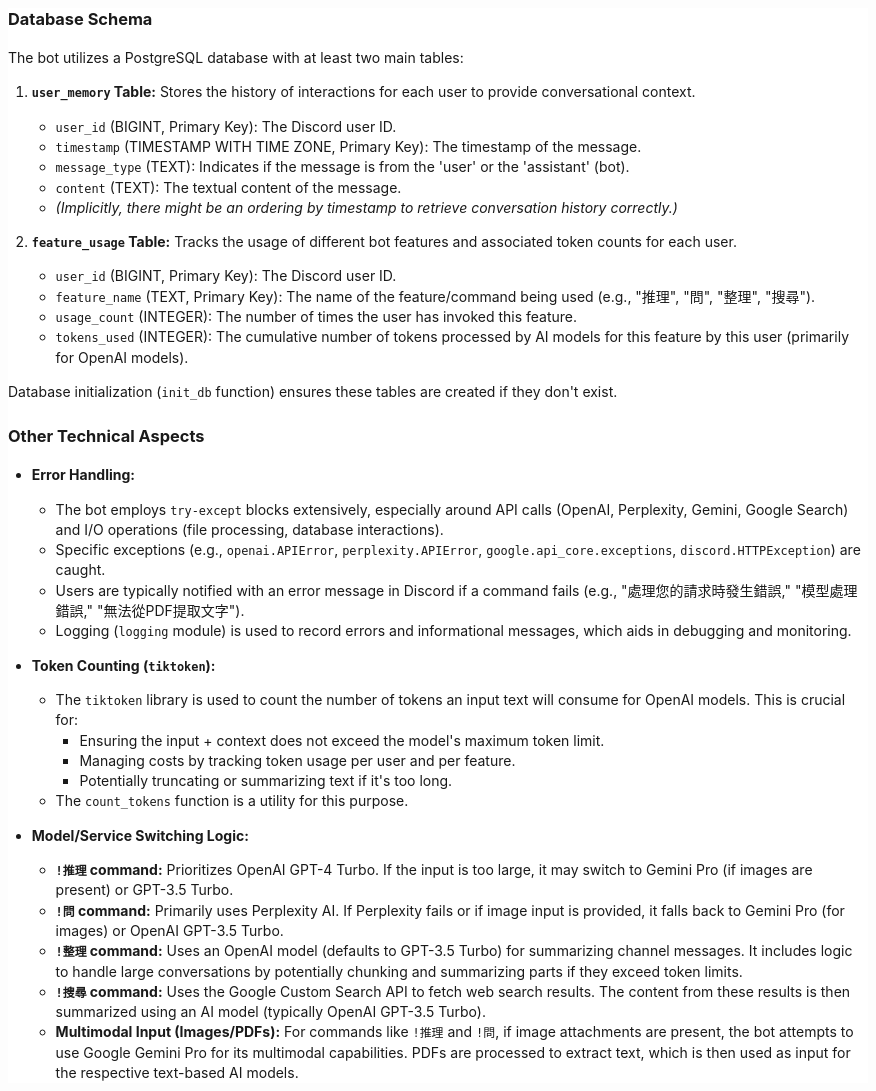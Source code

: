 ### Database Schema
The bot utilizes a PostgreSQL database with at least two main tables:

1.  **`user_memory` Table:** Stores the history of interactions for each user to provide conversational context.
    *   `user_id` (BIGINT, Primary Key): The Discord user ID.
    *   `timestamp` (TIMESTAMP WITH TIME ZONE, Primary Key): The timestamp of the message.
    *   `message_type` (TEXT): Indicates if the message is from the 'user' or the 'assistant' (bot).
    *   `content` (TEXT): The textual content of the message.
    *   *(Implicitly, there might be an ordering by timestamp to retrieve conversation history correctly.)*

2.  **`feature_usage` Table:** Tracks the usage of different bot features and associated token counts for each user.
    *   `user_id` (BIGINT, Primary Key): The Discord user ID.
    *   `feature_name` (TEXT, Primary Key): The name of the feature/command being used (e.g., "推理", "問", "整理", "搜尋").
    *   `usage_count` (INTEGER): The number of times the user has invoked this feature.
    *   `tokens_used` (INTEGER): The cumulative number of tokens processed by AI models for this feature by this user (primarily for OpenAI models).

Database initialization (`init_db` function) ensures these tables are created if they don't exist.

### Other Technical Aspects

*   **Error Handling:**
    *   The bot employs `try-except` blocks extensively, especially around API calls (OpenAI, Perplexity, Gemini, Google Search) and I/O operations (file processing, database interactions).
    *   Specific exceptions (e.g., `openai.APIError`, `perplexity.APIError`, `google.api_core.exceptions`, `discord.HTTPException`) are caught.
    *   Users are typically notified with an error message in Discord if a command fails (e.g., "處理您的請求時發生錯誤," "模型處理錯誤," "無法從PDF提取文字").
    *   Logging (`logging` module) is used to record errors and informational messages, which aids in debugging and monitoring.

*   **Token Counting (`tiktoken`):**
    *   The `tiktoken` library is used to count the number of tokens an input text will consume for OpenAI models. This is crucial for:
        *   Ensuring the input + context does not exceed the model's maximum token limit.
        *   Managing costs by tracking token usage per user and per feature.
        *   Potentially truncating or summarizing text if it's too long.
    *   The `count_tokens` function is a utility for this purpose.

*   **Model/Service Switching Logic:**
    *   **`!推理` command:** Prioritizes OpenAI GPT-4 Turbo. If the input is too large, it may switch to Gemini Pro (if images are present) or GPT-3.5 Turbo.
    *   **`!問` command:** Primarily uses Perplexity AI. If Perplexity fails or if image input is provided, it falls back to Gemini Pro (for images) or OpenAI GPT-3.5 Turbo.
    *   **`!整理` command:** Uses an OpenAI model (defaults to GPT-3.5 Turbo) for summarizing channel messages. It includes logic to handle large conversations by potentially chunking and summarizing parts if they exceed token limits.
    *   **`!搜尋` command:** Uses the Google Custom Search API to fetch web search results. The content from these results is then summarized using an AI model (typically OpenAI GPT-3.5 Turbo).
    *   **Multimodal Input (Images/PDFs):** For commands like `!推理` and `!問`, if image attachments are present, the bot attempts to use Google Gemini Pro for its multimodal capabilities. PDFs are processed to extract text, which is then used as input for the respective text-based AI models.
